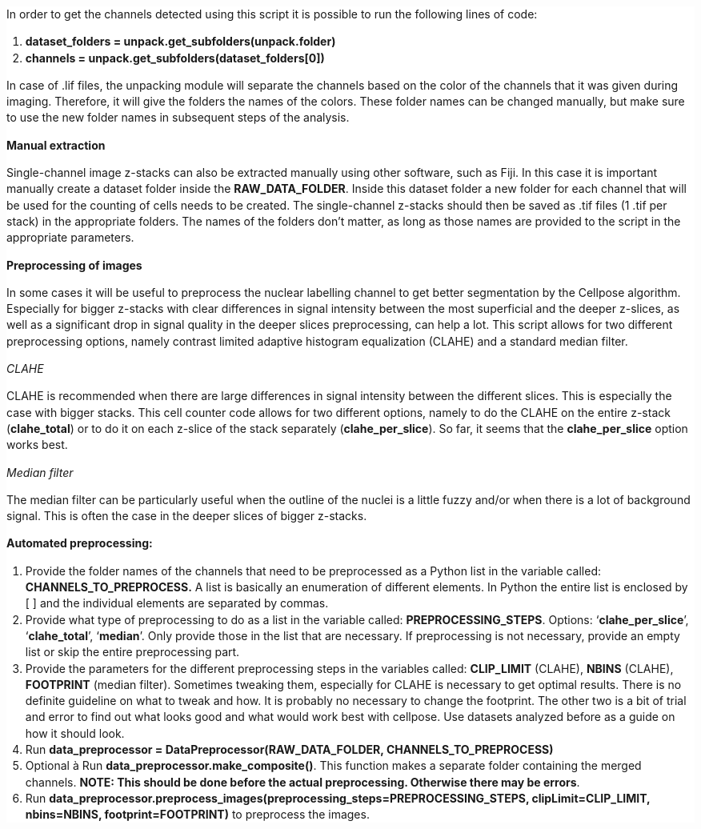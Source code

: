 In order to get the channels detected using this script it is possible to run the following lines of code:

1. **dataset\_folders = unpack.get\_subfolders(unpack.folder)**
1. **channels = unpack.get\_subfolders(dataset\_folders[0])**

In case of .lif files, the unpacking module will separate the channels based on the color of the channels that it was given during imaging. Therefore, it will give the folders the names of the colors. These folder names can be changed manually, but make sure to use the new folder names in subsequent steps of the analysis. 

**Manual extraction**

Single-channel image z-stacks can also be extracted manually using other software, such as Fiji. In this case it is important manually create a dataset folder inside the **RAW\_DATA\_FOLDER**. Inside this dataset folder a new folder for each channel that will be used for the counting of cells needs to be created. The single-channel z-stacks should then be saved as .tif files (1 .tif per stack) in the appropriate folders.  The names of the folders don’t matter, as long as those names are provided to the script in the appropriate parameters. 

**Preprocessing of images**

In some cases it will be useful to preprocess the nuclear labelling channel to get better segmentation by the Cellpose algorithm. Especially for bigger z-stacks with clear differences in signal intensity between the most superficial and the deeper z-slices, as well as a significant drop in signal quality in the deeper slices preprocessing, can help a lot. This script allows for two different preprocessing options, namely contrast limited adaptive histogram equalization (CLAHE) and a standard median filter.

*CLAHE*

CLAHE is recommended when there are large differences in signal intensity between the different slices. This is especially the case with bigger stacks. This cell counter code allows for two different options, namely to do the CLAHE on the entire z-stack (**clahe\_total**) or to do it on each z-slice of the stack separately (**clahe\_per\_slice**). So far, it seems that the **clahe\_per\_slice** option works best. 

*Median filter*

The median filter can be particularly useful when the outline of the nuclei is a little fuzzy and/or when there is a lot of background signal. This is often the case in the deeper slices of bigger z-stacks.

**Automated preprocessing:**

1. Provide the folder names of the channels that need to be preprocessed as a Python list in the variable called: **CHANNELS\_TO\_PREPROCESS.** A list is basically an enumeration of different elements. In Python the entire list is enclosed by [ ] and the individual elements are separated by commas. 
1. Provide what type of preprocessing to do as a list in the variable called: **PREPROCESSING\_STEPS**. Options: ‘**clahe\_per\_slice**’, ‘**clahe\_total**’, ‘**median**’. Only provide those in the list that are necessary. If preprocessing is not necessary, provide an empty list or skip the entire preprocessing part.
1. Provide the parameters for the different preprocessing steps in the variables called: **CLIP\_LIMIT** (CLAHE), **NBINS** (CLAHE), **FOOTPRINT** (median filter). Sometimes tweaking them, especially for CLAHE is necessary to get optimal results. There is no definite guideline on what to tweak and how. It is probably no necessary to change the footprint. The other two is a bit of trial and error to find out what looks good and what would work best with cellpose. Use datasets analyzed before as a guide on how it should look.
1. Run **data\_preprocessor = DataPreprocessor(RAW\_DATA\_FOLDER, CHANNELS\_TO\_PREPROCESS)**
1. Optional à Run **data\_preprocessor.make\_composite()**. This function makes a separate folder containing the merged channels. **NOTE: This should be done before the actual preprocessing. Otherwise there may be errors**.
1. Run **data\_preprocessor.preprocess\_images(preprocessing\_steps=PREPROCESSING\_STEPS, clipLimit=CLIP\_LIMIT, nbins=NBINS, footprint=FOOTPRINT)** to preprocess the images.
